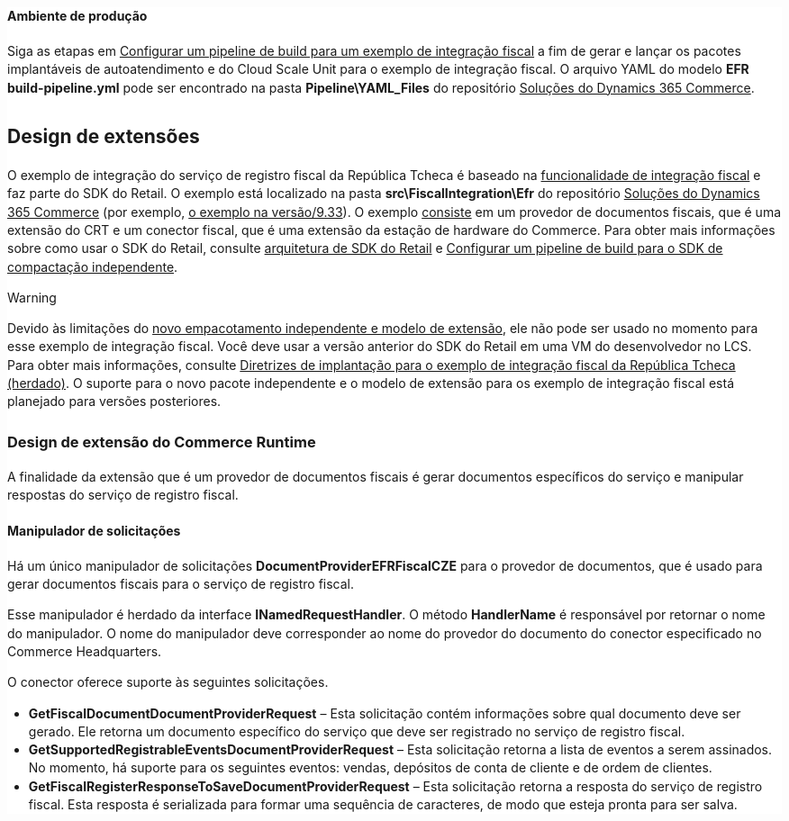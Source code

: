 #### <a name="production-environment"></a>Ambiente de produção

Siga as etapas em [Configurar um pipeline de build para um exemplo de integração fiscal](fiscal-integration-sample-build-pipeline.md) a fim de gerar e lançar os pacotes implantáveis de autoatendimento e do Cloud Scale Unit para o exemplo de integração fiscal. O arquivo YAML do modelo **EFR build-pipeline.yml** pode ser encontrado na pasta **Pipeline\\YAML_Files** do repositório [Soluções do Dynamics 365 Commerce](https://github.com/microsoft/Dynamics365Commerce.Solutions).

## <a name="design-of-extensions"></a>Design de extensões

O exemplo de integração do serviço de registro fiscal da República Tcheca é baseado na [funcionalidade de integração fiscal](fiscal-integration-for-retail-channel.md) e faz parte do SDK do Retail. O exemplo está localizado na pasta **src\\FiscalIntegration\\Efr** do repositório [Soluções do Dynamics 365 Commerce](https://github.com/microsoft/Dynamics365Commerce.Solutions/) (por exemplo, [o exemplo na versão/9.33](https://github.com/microsoft/Dynamics365Commerce.Solutions/tree/release/9.33/src/FiscalIntegration/Efr)). O exemplo [consiste](fiscal-integration-for-retail-channel.md#fiscal-registration-process-and-fiscal-integration-samples-for-fiscal-devices-and-services) em um provedor de documentos fiscais, que é uma extensão do CRT e um conector fiscal, que é uma extensão da estação de hardware do Commerce. Para obter mais informações sobre como usar o SDK do Retail, consulte [arquitetura de SDK do Retail](../dev-itpro/retail-sdk/retail-sdk-overview.md) e [Configurar um pipeline de build para o SDK de compactação independente](../dev-itpro/build-pipeline.md).

> [!WARNING]
> Devido às limitações do [novo empacotamento independente e modelo de extensão](../dev-itpro/build-pipeline.md), ele não pode ser usado no momento para esse exemplo de integração fiscal. Você deve usar a versão anterior do SDK do Retail em uma VM do desenvolvedor no LCS. Para obter mais informações, consulte [Diretrizes de implantação para o exemplo de integração fiscal da República Tcheca (herdado)](emea-cze-fi-sample-sdk.md). O suporte para o novo pacote independente e o modelo de extensão para os exemplo de integração fiscal está planejado para versões posteriores.

### <a name="commerce-runtime-extension-design"></a>Design de extensão do Commerce Runtime

A finalidade da extensão que é um provedor de documentos fiscais é gerar documentos específicos do serviço e manipular respostas do serviço de registro fiscal.

#### <a name="request-handler"></a>Manipulador de solicitações

Há um único manipulador de solicitações **DocumentProviderEFRFiscalCZE** para o provedor de documentos, que é usado para gerar documentos fiscais para o serviço de registro fiscal.

Esse manipulador é herdado da interface **INamedRequestHandler**. O método **HandlerName** é responsável por retornar o nome do manipulador. O nome do manipulador deve corresponder ao nome do provedor do documento do conector especificado no Commerce Headquarters.

O conector oferece suporte às seguintes solicitações.

- **GetFiscalDocumentDocumentProviderRequest** – Esta solicitação contém informações sobre qual documento deve ser gerado. Ele retorna um documento específico do serviço que deve ser registrado no serviço de registro fiscal.
- **GetSupportedRegistrableEventsDocumentProviderRequest** – Esta solicitação retorna a lista de eventos a serem assinados. No momento, há suporte para os seguintes eventos: vendas, depósitos de conta de cliente e de ordem de clientes.
- **GetFiscalRegisterResponseToSaveDocumentProviderRequest** – Esta solicitação retorna a resposta do serviço de registro fiscal. Esta resposta é serializada para formar uma sequência de caracteres, de modo que esteja pronta para ser salva.
